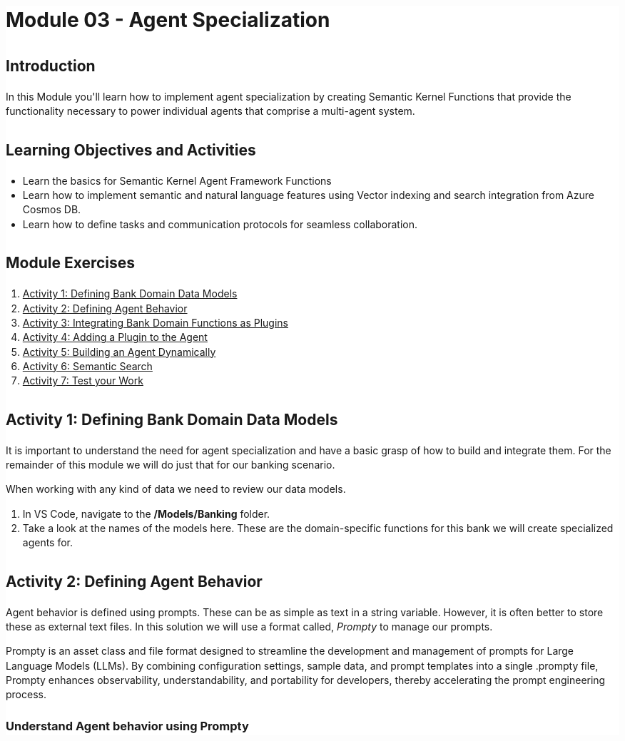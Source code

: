 # Module 03 - Agent Specialization

## Introduction

In this Module you'll learn how to implement agent specialization by creating Semantic Kernel Functions that provide the functionality necessary to power individual agents that comprise a multi-agent system.

## Learning Objectives and Activities

- Learn the basics for Semantic Kernel Agent Framework Functions
- Learn how to implement semantic and natural language features using Vector indexing and search integration from Azure Cosmos DB.
- Learn how to define tasks and communication protocols for seamless collaboration.

## Module Exercises

1. [Activity 1: Defining Bank Domain Data Models](#activity-1-defining-bank-domain-data-models)  
1. [Activity 2: Defining Agent Behavior](#activity-2-defining-agent-behavior)  
1. [Activity 3: Integrating Bank Domain Functions as Plugins](#activity-3-integrating-bank-domain-functions-as-plugins)  
1. [Activity 4: Adding a Plugin to the Agent](#activity-4-adding-a-plugin-to-the-agent)  
1. [Activity 5: Building an Agent Dynamically](#activity-5-building-an-agent-dynamically)
1. [Activity 6: Semantic Search](#activity-6-semantic-search)
1. [Activity 7: Test your Work](#activity-7-test-your-work)

## Activity 1: Defining Bank Domain Data Models

It is important to understand the need for agent specialization and have a basic grasp of how to build and integrate them. For the remainder of this module we will do just that for our banking scenario.

When working with any kind of data we need to review our data models.

1. In VS Code, navigate to the **/Models/Banking** folder.
1. Take a look at the names of the models here. These are the domain-specific functions for this bank we will create specialized agents for.

## Activity 2: Defining Agent Behavior

Agent behavior is defined using prompts. These can be as simple as text in a string variable. However, it is often better to store these as external text files. In this solution we will use a format called, *Prompty* to manage our prompts.

Prompty is an asset class and file format designed to streamline the development and management of prompts for Large Language Models (LLMs). By combining configuration settings, sample data, and prompt templates into a single .prompty file, Prompty enhances observability, understandability, and portability for developers, thereby accelerating the prompt engineering process.

### Understand Agent behavior using Prompty
